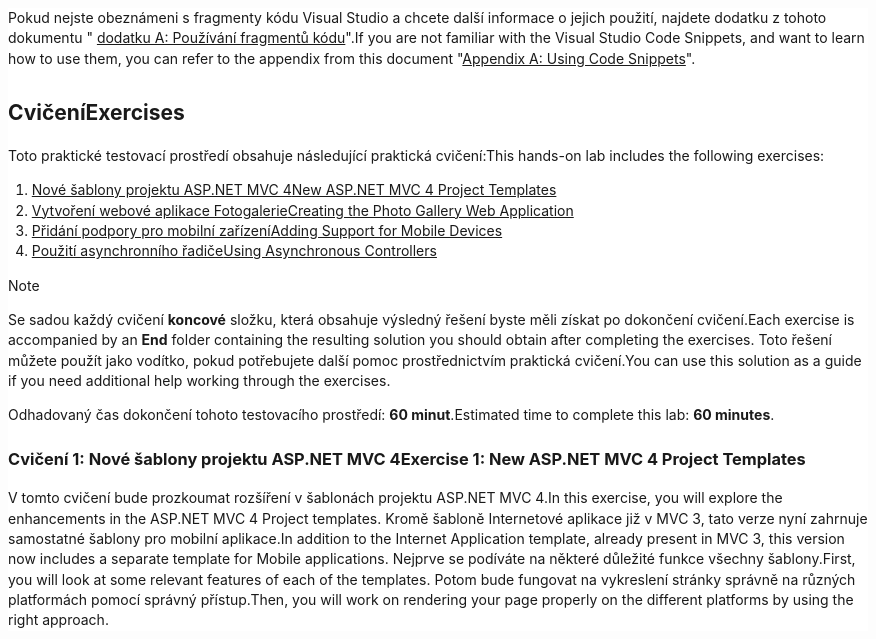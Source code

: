 <span data-ttu-id="a02d1-137">Pokud nejste obeznámeni s fragmenty kódu Visual Studio a chcete další informace o jejich použití, najdete dodatku z tohoto dokumentu &quot; [dodatku A: Používání fragmentů kódu](#AppendixA)&quot;.</span><span class="sxs-lookup"><span data-stu-id="a02d1-137">If you are not familiar with the Visual Studio Code Snippets, and want to learn how to use them, you can refer to the appendix from this document &quot;[Appendix A: Using Code Snippets](#AppendixA)&quot;.</span></span>

<a id="Exercises"></a>

<a id="Exercises"></a>
## <a name="exercises"></a><span data-ttu-id="a02d1-138">Cvičení</span><span class="sxs-lookup"><span data-stu-id="a02d1-138">Exercises</span></span>

<span data-ttu-id="a02d1-139">Toto praktické testovací prostředí obsahuje následující praktická cvičení:</span><span class="sxs-lookup"><span data-stu-id="a02d1-139">This hands-on lab includes the following exercises:</span></span>

1. [<span data-ttu-id="a02d1-140">Nové šablony projektu ASP.NET MVC 4</span><span class="sxs-lookup"><span data-stu-id="a02d1-140">New ASP.NET MVC 4 Project Templates</span></span>](#Exercise1)
2. [<span data-ttu-id="a02d1-141">Vytvoření webové aplikace Fotogalerie</span><span class="sxs-lookup"><span data-stu-id="a02d1-141">Creating the Photo Gallery Web Application</span></span>](#Exercise2)
3. [<span data-ttu-id="a02d1-142">Přidání podpory pro mobilní zařízení</span><span class="sxs-lookup"><span data-stu-id="a02d1-142">Adding Support for Mobile Devices</span></span>](#Exercise3)
4. [<span data-ttu-id="a02d1-143">Použití asynchronního řadiče</span><span class="sxs-lookup"><span data-stu-id="a02d1-143">Using Asynchronous Controllers</span></span>](#Exercise4)

> [!NOTE]
> <span data-ttu-id="a02d1-144">Se sadou každý cvičení **koncové** složku, která obsahuje výsledný řešení byste měli získat po dokončení cvičení.</span><span class="sxs-lookup"><span data-stu-id="a02d1-144">Each exercise is accompanied by an **End** folder containing the resulting solution you should obtain after completing the exercises.</span></span> <span data-ttu-id="a02d1-145">Toto řešení můžete použít jako vodítko, pokud potřebujete další pomoc prostřednictvím praktická cvičení.</span><span class="sxs-lookup"><span data-stu-id="a02d1-145">You can use this solution as a guide if you need additional help working through the exercises.</span></span>

<span data-ttu-id="a02d1-146">Odhadovaný čas dokončení tohoto testovacího prostředí: **60 minut**.</span><span class="sxs-lookup"><span data-stu-id="a02d1-146">Estimated time to complete this lab: **60 minutes**.</span></span>

<a id="Exercise1"></a>

<a id="Exercise_1_New_ASPNET_MVC_4_Project_Templates"></a>
### <a name="exercise-1-new-aspnet-mvc-4-project-templates"></a><span data-ttu-id="a02d1-147">Cvičení 1: Nové šablony projektu ASP.NET MVC 4</span><span class="sxs-lookup"><span data-stu-id="a02d1-147">Exercise 1: New ASP.NET MVC 4 Project Templates</span></span>

<span data-ttu-id="a02d1-148">V tomto cvičení bude prozkoumat rozšíření v šablonách projektu ASP.NET MVC 4.</span><span class="sxs-lookup"><span data-stu-id="a02d1-148">In this exercise, you will explore the enhancements in the ASP.NET MVC 4 Project templates.</span></span> <span data-ttu-id="a02d1-149">Kromě šabloně Internetové aplikace již v MVC 3, tato verze nyní zahrnuje samostatné šablony pro mobilní aplikace.</span><span class="sxs-lookup"><span data-stu-id="a02d1-149">In addition to the Internet Application template, already present in MVC 3, this version now includes a separate template for Mobile applications.</span></span> <span data-ttu-id="a02d1-150">Nejprve se podíváte na některé důležité funkce všechny šablony.</span><span class="sxs-lookup"><span data-stu-id="a02d1-150">First, you will look at some relevant features of each of the templates.</span></span> <span data-ttu-id="a02d1-151">Potom bude fungovat na vykreslení stránky správně na různých platformách pomocí správný přístup.</span><span class="sxs-lookup"><span data-stu-id="a02d1-151">Then, you will work on rendering your page properly on the different platforms by using the right approach.</span></span>
